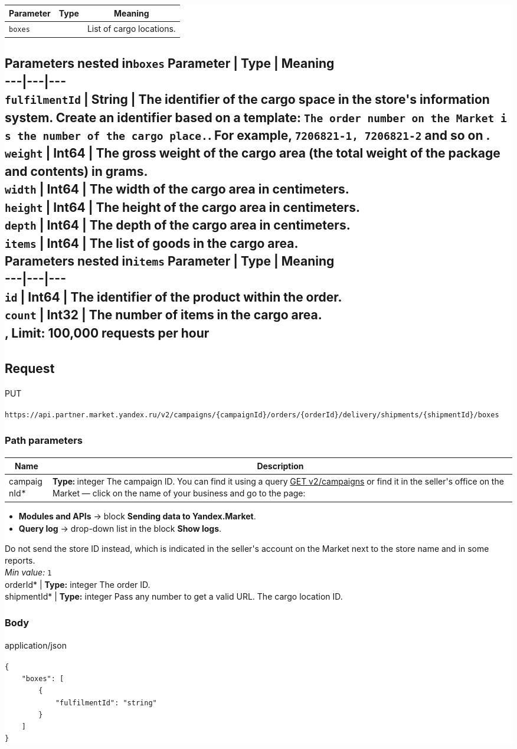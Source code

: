 **Parameter** | **Type** | **Meaning**  
---|---|---  
`boxes` |  | List of cargo locations.  
**Parameters nested in`boxes`**
**Parameter** | **Type** | **Meaning**  
---|---|---  
`fulfilmentId` | String | The identifier of the cargo space in the store's information system. Create an identifier based on a template: `The order number on the Market is the number of the cargo place.`. For example, `7206821‑1, 7206821‑2` and so on .  
`weight` | Int64 | The gross weight of the cargo area (the total weight of the package and contents) in grams.  
`width` | Int64 | The width of the cargo area in centimeters.  
`height` | Int64 | The height of the cargo area in centimeters.  
`depth` | Int64 | The depth of the cargo area in centimeters.  
`items` | Int64 | The list of goods in the cargo area.  
**Parameters nested in`items`**
**Parameter** | **Type** | **Meaning**  
---|---|---  
`id` | Int64 | The identifier of the product within the order.  
`count` | Int32 | The number of items in the cargo area.  
**, Limit:** 100,000 requests per hour  
---  
##  [](https://yandex.ru/dev/market/partner-api/doc/en/reference/orders/en/reference/orders/setOrderShipmentBoxes#request)Request
PUT
```
https://api.partner.market.yandex.ru/v2/campaigns/{campaignId}/orders/{orderId}/delivery/shipments/{shipmentId}/boxes

```

###  [](https://yandex.ru/dev/market/partner-api/doc/en/reference/orders/en/reference/orders/setOrderShipmentBoxes#path-parameters)Path parameters
**Name** |  **Description**  
---|---  
campaignId* |  **Type:** integer<int64> The campaign ID. You can find it using a query [GET v2/campaigns](https://yandex.ru/dev/market/partner-api/doc/en/reference/orders/en/reference/campaigns/getCampaigns) or find it in the seller's office on the Market — click on the name of your business and go to the page:
  * **Modules and APIs** → block **Sending data to Yandex.Market**.
  * **Query log** → drop-down list in the block **Show logs**.

Do not send the store ID instead, which is indicated in the seller's account on the Market next to the store name and in some reports.   
_Min value:_ `1`  
orderId* |  **Type:** integer<int64> The order ID.  
shipmentId* |  **Type:** integer<int64> Pass any number to get a valid URL. The cargo location ID.  
###  [](https://yandex.ru/dev/market/partner-api/doc/en/reference/orders/en/reference/orders/setOrderShipmentBoxes#body)Body
application/json
```
{
    "boxes": [
        {
            "fulfilmentId": "string"
        }
    ]
}

```